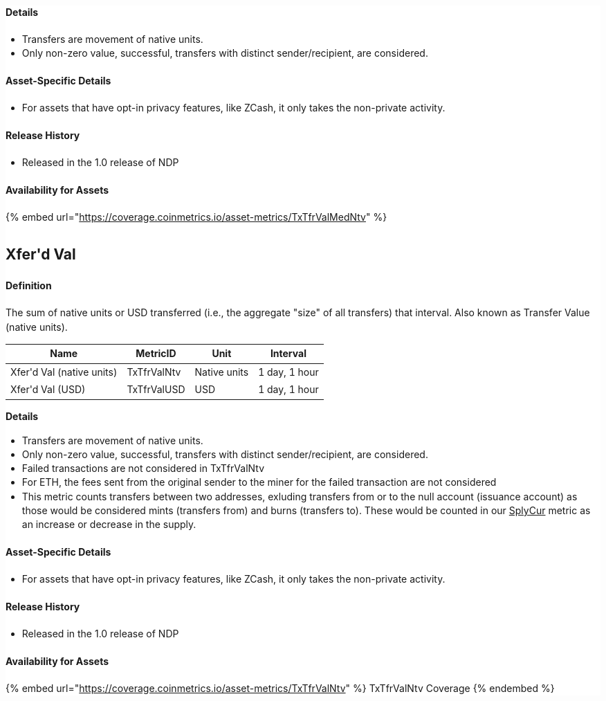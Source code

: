 #### Details

* Transfers are movement of native units.
* Only non-zero value, successful, transfers with distinct sender/recipient, are considered.

#### Asset-Specific Details

* For assets that have opt-in privacy features, like ZCash, it only takes the non-private activity.

#### Release History

* Released in the 1.0 release of NDP

#### Availability for Assets

{% embed url="https://coverage.coinmetrics.io/asset-metrics/TxTfrValMedNtv" %}

## Xfer'd Val <a href="#txtfrval" id="txtfrval"></a>

#### Definition

The sum of native units or USD transferred (i.e., the aggregate "size" of all transfers) that interval. Also known as Transfer Value (native units).

| Name                      | MetricID    | Unit         | Interval      |
| ------------------------- | ----------- | ------------ | ------------- |
| Xfer'd Val (native units) | TxTfrValNtv | Native units | 1 day, 1 hour |
| Xfer'd Val (USD)          | TxTfrValUSD | USD          | 1 day, 1 hour |

**Details**

* Transfers are movement of native units.
* Only non-zero value, successful, transfers with distinct sender/recipient, are considered.
* Failed transactions are not considered in TxTfrValNtv
* For ETH, the fees sent from the original sender to the miner for the failed transaction are not considered
* This metric counts transfers between two addresses, exluding transfers from or to the null account (issuance account) as those would be considered mints (transfers from) and burns (transfers to). These would be counted in our [SplyCur](../supply/current-supply.md) metric as an increase or decrease in the supply.

#### Asset-Specific Details

* For assets that have opt-in privacy features, like ZCash, it only takes the non-private activity.

#### Release History

* Released in the 1.0 release of NDP

#### Availability for Assets

{% embed url="https://coverage.coinmetrics.io/asset-metrics/TxTfrValNtv" %}
TxTfrValNtv Coverage
{% endembed %}
